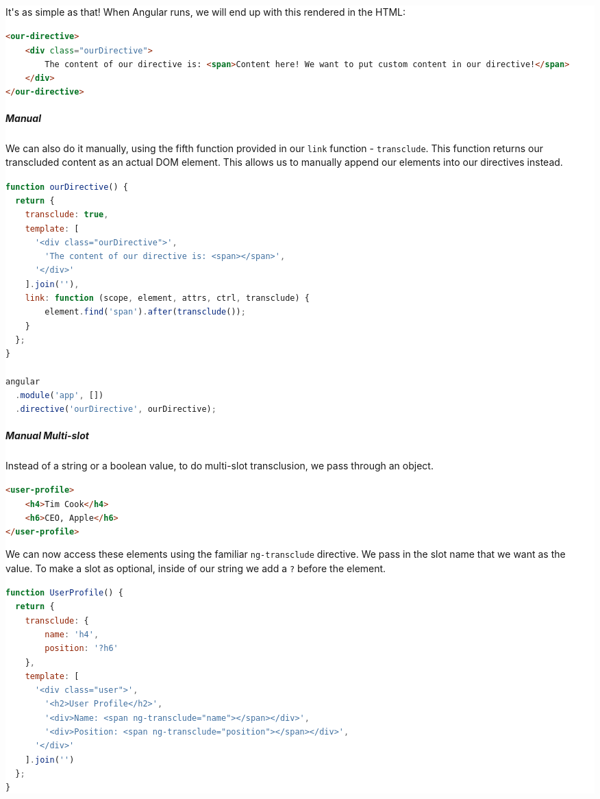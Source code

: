 ```js
```

It's as simple as that! When Angular runs, we will end up with this rendered in the HTML:

```html
<our-directive>
	<div class="ourDirective">
		The content of our directive is: <span>Content here! We want to put custom content in our directive!</span>
	</div>
</our-directive>
```

##### Manual
We can also do it manually, using the fifth function provided in our `link` function - `transclude`. This function returns our transcluded content as an actual DOM element. This allows us to manually append our elements into our directives instead.

```js
function ourDirective() {
  return {
    transclude: true,
    template: [
      '<div class="ourDirective">',
        'The content of our directive is: <span></span>',
      '</div>'
    ].join(''),
    link: function (scope, element, attrs, ctrl, transclude) {
        element.find('span').after(transclude());
    }
  };
}

angular
  .module('app', [])
  .directive('ourDirective', ourDirective);
```

##### Manual Multi-slot
Instead of a string or a boolean value, to do multi-slot transclusion, we pass through an object.
```html
<user-profile>
    <h4>Tim Cook</h4>
    <h6>CEO, Apple</h6>
</user-profile>
```

We can now access these elements using the familiar `ng-transclude` directive. We pass in the slot name that we want as the value.
To make a slot as optional, inside of our string we add a `?` before the element.

```js
function UserProfile() {
  return {
    transclude: {
        name: 'h4',
        position: '?h6'
    },
    template: [
      '<div class="user">',
        '<h2>User Profile</h2>',
        '<div>Name: <span ng-transclude="name"></span></div>',
        '<div>Position: <span ng-transclude="position"></span></div>',
      '</div>'
    ].join('')
  };
}
```